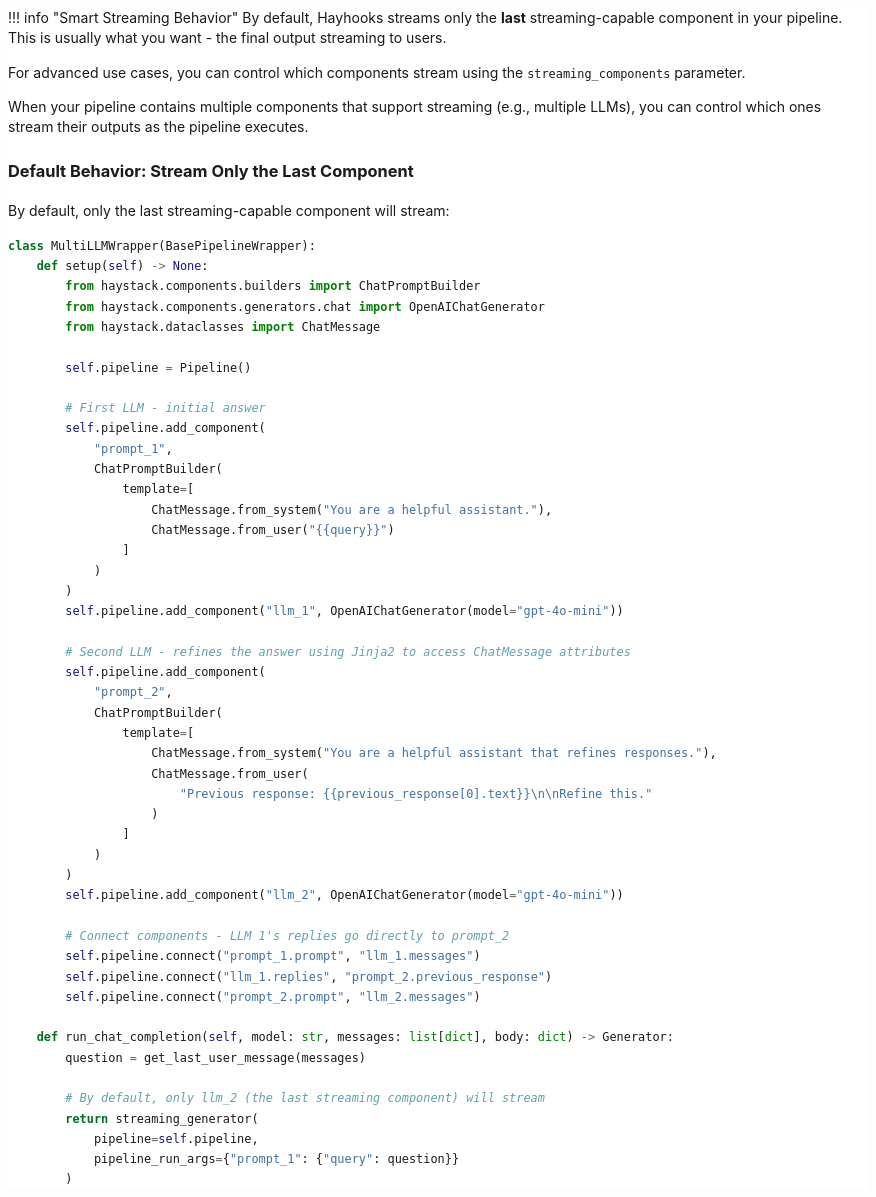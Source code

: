 !!! info "Smart Streaming Behavior"
    By default, Hayhooks streams only the **last** streaming-capable component in your pipeline. This is usually what you want - the final output streaming to users.

For advanced use cases, you can control which components stream using the `streaming_components` parameter.

When your pipeline contains multiple components that support streaming (e.g., multiple LLMs), you can control which ones stream their outputs as the pipeline executes.

### Default Behavior: Stream Only the Last Component

By default, only the last streaming-capable component will stream:

```python
class MultiLLMWrapper(BasePipelineWrapper):
    def setup(self) -> None:
        from haystack.components.builders import ChatPromptBuilder
        from haystack.components.generators.chat import OpenAIChatGenerator
        from haystack.dataclasses import ChatMessage

        self.pipeline = Pipeline()

        # First LLM - initial answer
        self.pipeline.add_component(
            "prompt_1",
            ChatPromptBuilder(
                template=[
                    ChatMessage.from_system("You are a helpful assistant."),
                    ChatMessage.from_user("{{query}}")
                ]
            )
        )
        self.pipeline.add_component("llm_1", OpenAIChatGenerator(model="gpt-4o-mini"))

        # Second LLM - refines the answer using Jinja2 to access ChatMessage attributes
        self.pipeline.add_component(
            "prompt_2",
            ChatPromptBuilder(
                template=[
                    ChatMessage.from_system("You are a helpful assistant that refines responses."),
                    ChatMessage.from_user(
                        "Previous response: {{previous_response[0].text}}\n\nRefine this."
                    )
                ]
            )
        )
        self.pipeline.add_component("llm_2", OpenAIChatGenerator(model="gpt-4o-mini"))

        # Connect components - LLM 1's replies go directly to prompt_2
        self.pipeline.connect("prompt_1.prompt", "llm_1.messages")
        self.pipeline.connect("llm_1.replies", "prompt_2.previous_response")
        self.pipeline.connect("prompt_2.prompt", "llm_2.messages")

    def run_chat_completion(self, model: str, messages: list[dict], body: dict) -> Generator:
        question = get_last_user_message(messages)

        # By default, only llm_2 (the last streaming component) will stream
        return streaming_generator(
            pipeline=self.pipeline,
            pipeline_run_args={"prompt_1": {"query": question}}
        )
```
